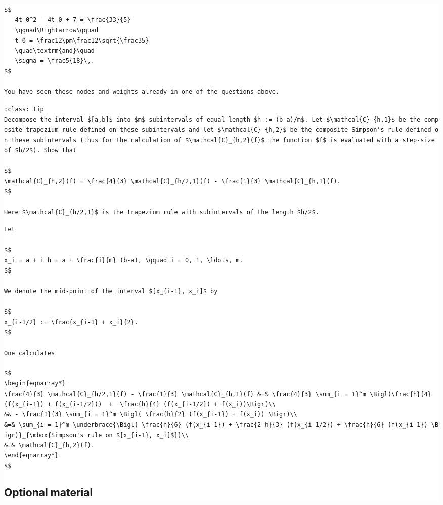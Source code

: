 ```{dropdown} **Answer**
$$
   4t_0^2 - 4t_0 + 7 = \frac{33}{5}
   \qquad\Rightarrow\qquad
   t_0 = \frac12\pm\frac12\sqrt{\frac35}
   \quad\textrm{and}\quad
   \sigma = \frac5{18}\,.
$$

You have seen these nodes and weights already in one of the questions above.
```

```{admonition} **Question**
:class: tip
Decompose the interval $[a,b]$ into $m$ subintervals of equal length $h := (b-a)/m$. Let $\mathcal{C}_{h,1}$ be the composite trapezium rule defined on these subintervals and let $\mathcal{C}_{h,2}$ be the composite Simpson's rule defined on these subintervals (thus for the calculation of $\mathcal{C}_{h,2}(f)$ the function $f$ is evaluated with a step-size of $h/2$). Show that

$$
\mathcal{C}_{h,2}(f) = \frac{4}{3} \mathcal{C}_{h/2,1}(f) - \frac{1}{3} \mathcal{C}_{h,1}(f).
$$

Here $\mathcal{C}_{h/2,1}$ is the trapezium rule with subintervals of the length $h/2$.
```

```{dropdown} **Answer**
Let

$$
x_i = a + i h = a + \frac{i}{m} (b-a), \qquad i = 0, 1, \ldots, m.
$$

We denote the mid-point of the interval $[x_{i-1}, x_i]$ by

$$
x_{i-1/2} := \frac{x_{i-1} + x_i}{2}.
$$

One calculates

$$
\begin{eqnarray*}
\frac{4}{3} \mathcal{C}_{h/2,1}(f) - \frac{1}{3} \mathcal{C}_{h,1}(f) &=& \frac{4}{3} \sum_{i = 1}^m \Bigl(\frac{h}{4} (f(x_{i-1}) + f(x_{i-1/2}))  +  \frac{h}{4} (f(x_{i-1/2}) + f(x_i))\Bigr)\\ 
&& - \frac{1}{3} \sum_{i = 1}^m \Bigl( \frac{h}{2} (f(x_{i-1}) + f(x_i)) \Bigr)\\
&=& \sum_{i = 1}^m \underbrace{\Bigl( \frac{h}{6} (f(x_{i-1}) + \frac{2 h}{3} (f(x_{i-1/2}) + \frac{h}{6} (f(x_{i-1}) \Bigr)}_{\mbox{Simpson's rule on $[x_{i-1}, x_i]$}}\\
&=& \mathcal{C}_{h,2}(f).
\end{eqnarray*}
$$
```

## Optional material
